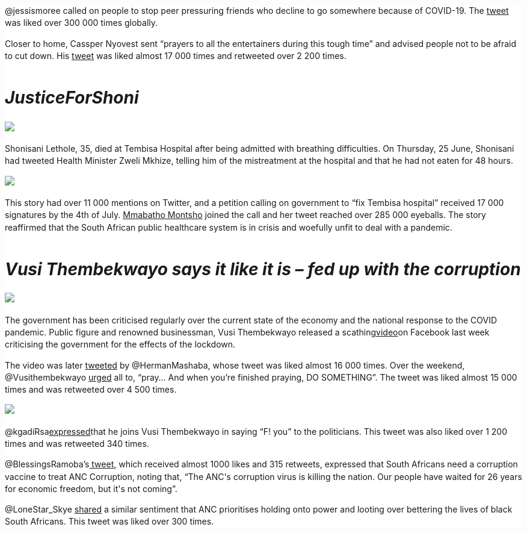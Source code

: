 @jessismoree called on people to stop peer pressuring friends who decline to go somewhere because of COVID-19. The [tweet](https://twitter.com/jessismoree/status/1278301213222670337) was liked over 300 000 times globally.

Closer to home, Cassper Nyovest sent “prayers to all the entertainers during this tough time” and advised people not to be afraid to cut down. His [tweet](https://twitter.com/casspernyovest/status/1278612674381824006) was liked almost 17 000 times and retweeted over 2 200 times.

# *JusticeForShoni*

![](/img/justice-for-shoni.png)

Shonisani Lethole, 35, died at Tembisa Hospital after being admitted with breathing difficulties. On Thursday, 25 June, Shonisani had tweeted Health Minister Zweli Mkhize, telling him of the mistreatment at the hospital and that he had not eaten for 48 hours.

![](/img/shoni-s-tweet-to-mkhize.png)

This story had over 11 000 mentions on Twitter, and a petition calling on government to “fix Tembisa hospital” received 17 000 signatures by the 4th of July. [Mmabatho Montsho](https://twitter.com/MmabathoMontsho/status/1279071258785779713) joined the call and her tweet reached over 285 000 eyeballs. The story reaffirmed that the South African public healthcare system is in crisis and woefully unfit to deal with a pandemic.

# *Vusi Thembekwayo says it like it is – fed up with the corruption*

![](/img/fed-up-with-corruption.jpg)

The government has been criticised regularly over the current state of the economy and the national response to the COVID pandemic. Public figure and renowned businessman, Vusi Thembekwayo released a scathing[video](https://www.facebook.com/VusiThembekwayoPage/videos/772639926813919/)on Facebook last week criticising the government for the effects of the lockdown.

The video was later [tweeted](https://twitter.com/HermanMashaba/status/1279004848814505990) by @HermanMashaba, whose tweet was liked almost 16 000 times. Over the weekend, @Vusithembekwayo [urged](https://twitter.com/VusiThembekwayo/status/1279347860031655938) all to, “pray… And when you’re finished praying, DO SOMETHING”. The tweet was liked almost 15 000 times and was retweeted over 4 500 times.

![](/img/vusi-thembakwayo-section.png)

@kgadiRsa[expressed](https://twitter.com/KgadiRsa/status/1279045353975799814)that he joins Vusi Thembekwayo in saying “F! you” to the politicians. This tweet was also liked over 1 200 times and was retweeted 340 times.

@BlessingsRamoba’s[ tweet](https://twitter.com/BlessingsRamoba/status/1279146161014792197), which received almost 1000 likes and 315 retweets, expressed that South Africans need a corruption vaccine to treat ANC Corruption, noting that, “The ANC's corruption virus is killing the nation. Our people have waited for 26 years for economic freedom, but it's not coming”.

@LoneStar_Skye [shared](https://twitter.com/LoneStar_Skye/status/1279178071241822208) a similar sentiment that ANC prioritises holding onto power and looting over bettering the lives of black South Africans. This tweet was liked over 300 times.
